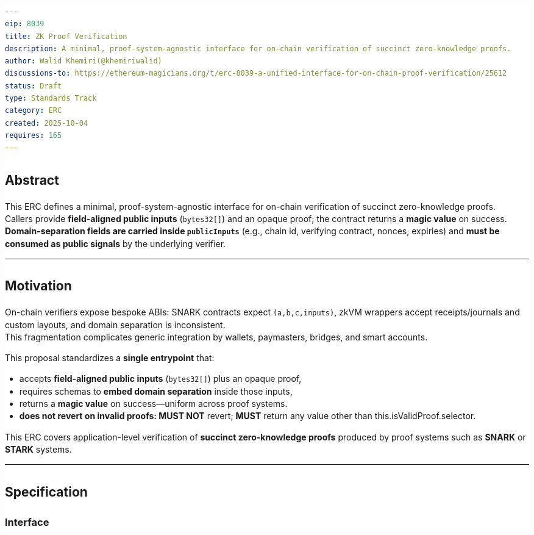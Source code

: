 ```yaml
---
eip: 8039
title: ZK Proof Verification
description: A minimal, proof-system-agnostic interface for on-chain verification of succinct zero-knowledge proofs.
author: Walid Khemiri(@khemiriwalid)
discussions-to: https://ethereum-magicians.org/t/erc-8039-a-unified-interface-for-on-chain-proof-verification/25612
status: Draft
type: Standards Track
category: ERC
created: 2025-10-04
requires: 165
---
```


## Abstract

This ERC defines a minimal, proof-system-agnostic interface for on-chain verification of succinct zero-knowledge proofs.  
Callers provide **field-aligned public inputs** (`bytes32[]`) and an opaque proof; the contract returns a **magic value** on success.  
**Domain-separation fields are carried inside `publicInputs`** (e.g., chain id, verifying contract, nonces, expiries) and **must be consumed as public signals** by the underlying verifier.

---

## Motivation

On-chain verifiers expose bespoke ABIs: SNARK contracts expect `(a,b,c,inputs)`, zkVM wrappers accept receipts/journals and custom layouts, and domain separation is inconsistent.  
This fragmentation complicates generic integration by wallets, paymasters, bridges, and smart accounts.

This proposal standardizes a **single entrypoint** that:
- accepts **field-aligned public inputs** (`bytes32[]`) plus an opaque proof,
- requires schemas to **embed domain separation** inside those inputs,
- returns a **magic value** on success—uniform across proof systems.
- **does not revert on invalid proofs: MUST NOT** revert; **MUST** return any value other than this.isValidProof.selector.

This ERC covers application-level verification of **succinct zero-knowledge proofs** produced by proof systems such as **SNARK** or **STARK** systems. 

---

## Specification

### Interface
